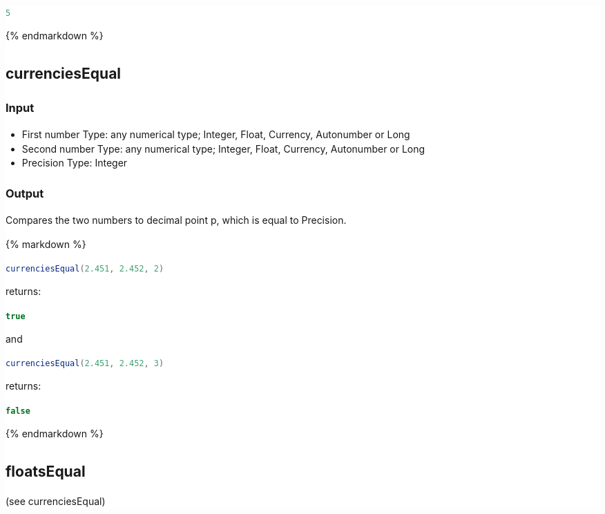 ```java
5

```

{% endmarkdown %}</div>

## currenciesEqual

### Input

*   First number
    Type: any numerical type; Integer, Float, Currency, Autonumber or Long
*   Second number
    Type: any numerical type; Integer, Float, Currency, Autonumber or Long
*   Precision
    Type: Integer

### Output

Compares the two numbers to decimal point p, which is equal to Precision.

<div class="alert alert-info">{% markdown %}

```java
currenciesEqual(2.451, 2.452, 2)

```

returns:

```java
true

```

and

```java
currenciesEqual(2.451, 2.452, 3)

```

returns:

```java
false

```

{% endmarkdown %}</div>

## floatsEqual

(see currenciesEqual)
